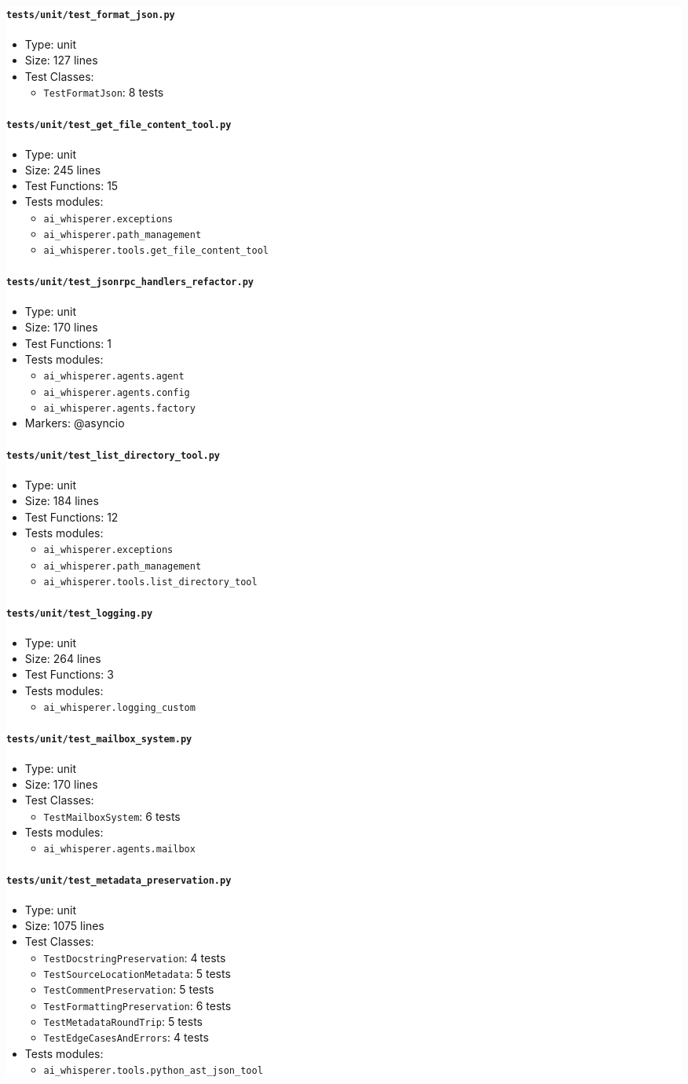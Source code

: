 #### `tests/unit/test_format_json.py`
- Type: unit
- Size: 127 lines
- Test Classes:
  - `TestFormatJson`: 8 tests

#### `tests/unit/test_get_file_content_tool.py`
- Type: unit
- Size: 245 lines
- Test Functions: 15
- Tests modules:
  - `ai_whisperer.exceptions`
  - `ai_whisperer.path_management`
  - `ai_whisperer.tools.get_file_content_tool`

#### `tests/unit/test_jsonrpc_handlers_refactor.py`
- Type: unit
- Size: 170 lines
- Test Functions: 1
- Tests modules:
  - `ai_whisperer.agents.agent`
  - `ai_whisperer.agents.config`
  - `ai_whisperer.agents.factory`
- Markers: @asyncio

#### `tests/unit/test_list_directory_tool.py`
- Type: unit
- Size: 184 lines
- Test Functions: 12
- Tests modules:
  - `ai_whisperer.exceptions`
  - `ai_whisperer.path_management`
  - `ai_whisperer.tools.list_directory_tool`

#### `tests/unit/test_logging.py`
- Type: unit
- Size: 264 lines
- Test Functions: 3
- Tests modules:
  - `ai_whisperer.logging_custom`

#### `tests/unit/test_mailbox_system.py`
- Type: unit
- Size: 170 lines
- Test Classes:
  - `TestMailboxSystem`: 6 tests
- Tests modules:
  - `ai_whisperer.agents.mailbox`

#### `tests/unit/test_metadata_preservation.py`
- Type: unit
- Size: 1075 lines
- Test Classes:
  - `TestDocstringPreservation`: 4 tests
  - `TestSourceLocationMetadata`: 5 tests
  - `TestCommentPreservation`: 5 tests
  - `TestFormattingPreservation`: 6 tests
  - `TestMetadataRoundTrip`: 5 tests
  - `TestEdgeCasesAndErrors`: 4 tests
- Tests modules:
  - `ai_whisperer.tools.python_ast_json_tool`
